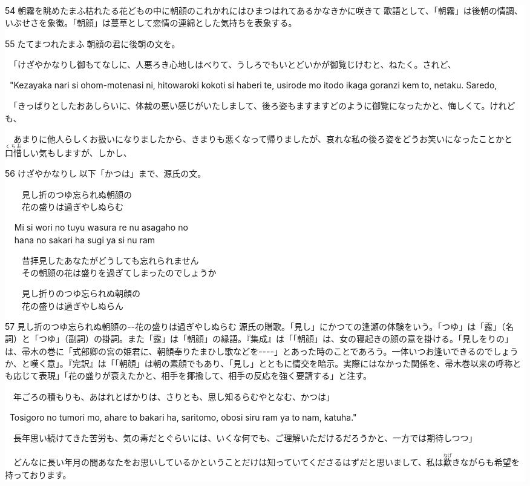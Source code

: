   <div class="annotations">
	<p class="annotation">
		<span class="annotation_num">54</span>
		<span class="annotation_title">朝霧を眺めたまふ枯れたる花どもの中に朝顔のこれかれにはひまつはれてあるかなきかに咲きて</span>
		<span class="annotation_body">歌語として、「朝霧」は後朝の情調、いぶせさを象徴。「朝顔」は蔓草として恋情の連綿とした気持ちを表象する。</span>
	</p> 
	<p class="annotation">
		<span class="annotation_num">55</span>
		<span class="annotation_title">たてまつれたまふ</span>
		<span class="annotation_body">朝顔の君に後朝の文を。</span>
	</p>
  </div>
</div>

<div id="20010302">
  <p class="original">　「けざやかなりし御もてなしに、人悪ろき心地しはべりて、うしろでもいとどいかが御覧じけむと、ねたく。されど、</p>
  <p class="romanized">&nbsp;&nbsp;&#34;Kezayaka nari si ohom-motenasi ni&#44; hitowaroki kokoti si haberi te&#44; usirode mo itodo ikaga goranzi kem to&#44; netaku. Saredo&#44;</p>
  <p class="shibuya">　「きっぱりとしたおあしらいに、体裁の悪い感じがいたしまして、後ろ姿もますますどのように御覧になったかと、悔しくて。けれども、</p>
  <p class="yosano">　あまりに他人らしくお扱いになりましたから、きまりも悪くなって帰りましたが、哀れな私の後ろ姿をどうお笑いになったことかと<RUBY><RB>口惜</RB><RP>（</RP><RT>くちお</RT><RP>）</RP></RUBY>しい気もしますが、しかし、<BR></p>
  <p class="seiden"></p>
  
  <div class="annotations">
	<p class="annotation">
		<span class="annotation_num">56</span>
		<span class="annotation_title">けざやかなりし</span>
		<span class="annotation_body">以下「かつは」まで、源氏の文。</span>
	</p>
  </div>
</div>

<div id="20010303">
  <p class="original">　　見し折のつゆ忘られぬ朝顔の<BR>　　花の盛りは過ぎやしぬらむ</p>
  <p class="romanized">&nbsp;&nbsp;&nbsp;&nbsp;Mi si wori no tuyu wasura re nu asagaho no<BR>&nbsp;&nbsp;&nbsp;&nbsp;hana no sakari ha sugi ya si nu ram</p>
  <p class="shibuya">　　昔拝見したあなたがどうしても忘れられません<BR>　　その朝顔の花は盛りを過ぎてしまったのでしょうか</p>
  <p class="yosano">　　見し折りのつゆ忘られぬ朝顔の<BR>　　花の盛りは過ぎやしぬらん<BR></p>
  <p class="seiden"></p>
  
  <div class="annotations">
	<p class="annotation">
		<span class="annotation_num">57</span>
		<span class="annotation_title">見し折のつゆ忘られぬ朝顔の--花の盛りは過ぎやしぬらむ</span>
		<span class="annotation_body">源氏の贈歌。「見し」にかつての逢瀬の体験をいう。「つゆ」は「露」（名詞）と「つゆ」（副詞）の掛詞。また「露」は「朝顔」の縁語。『集成』は「「朝顔」は、女の寝起きの顔の意を掛ける。「見しをりの」は、帚木の巻に「式部卿の宮の姫君に、朝顔奉りたまひし歌などを----」とあった時のことであろう。一体いつお逢いできるのでしょうか、と嘆く意」。『完訳』は「「朝顔」は朝の素顔でもあり、「見し」とともに情交を暗示。実際にはなかった関係を、帚木巻以来の呼称とも応じて表現」「花の盛りが衰えたかと、相手を揶揄して、相手の反応を強く要請する」と注す。</span>
	</p>
  </div>
</div>

<div id="20010304">
  <p class="original">　年ごろの積もりも、あはれとばかりは、さりとも、思し知るらむやとなむ、かつは」</p>
  <p class="romanized">&nbsp;&nbsp;Tosigoro no tumori mo&#44; ahare to bakari ha&#44; saritomo&#44; obosi siru ram ya to nam&#44; katuha.&#34;</p>
  <p class="shibuya">　長年思い続けてきた苦労も、気の毒だとぐらいには、いくな何でも、ご理解いただけるだろうかと、一方では期待しつつ」</p>
  <p class="yosano">　どんなに長い年月の間あなたをお思いしているかということだけは知っていてくださるはずだと思いまして、私は<RUBY><RB>歎</RB><RP>（</RP><RT>なげ</RT><RP>）</RP></RUBY>きながらも希望を持っております。<BR></p>
  <p class="seiden"></p>
  